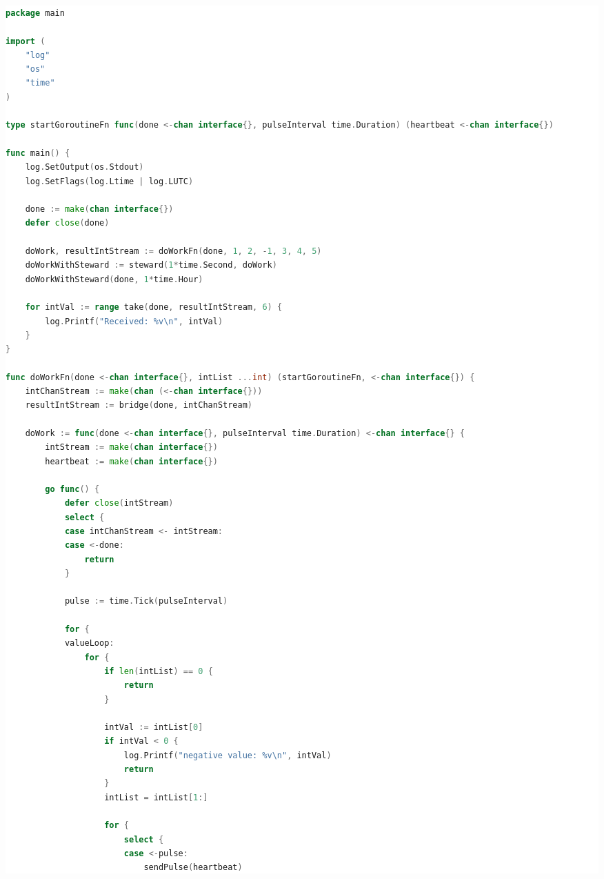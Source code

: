 ```go
package main

import (
	"log"
	"os"
	"time"
)

type startGoroutineFn func(done <-chan interface{}, pulseInterval time.Duration) (heartbeat <-chan interface{})

func main() {
	log.SetOutput(os.Stdout)
	log.SetFlags(log.Ltime | log.LUTC)

	done := make(chan interface{})
	defer close(done)

	doWork, resultIntStream := doWorkFn(done, 1, 2, -1, 3, 4, 5)
	doWorkWithSteward := steward(1*time.Second, doWork)
	doWorkWithSteward(done, 1*time.Hour)

	for intVal := range take(done, resultIntStream, 6) {
		log.Printf("Received: %v\n", intVal)
	}
}

func doWorkFn(done <-chan interface{}, intList ...int) (startGoroutineFn, <-chan interface{}) {
	intChanStream := make(chan (<-chan interface{}))
	resultIntStream := bridge(done, intChanStream)

	doWork := func(done <-chan interface{}, pulseInterval time.Duration) <-chan interface{} {
		intStream := make(chan interface{})
		heartbeat := make(chan interface{})

		go func() {
			defer close(intStream)
			select {
			case intChanStream <- intStream:
			case <-done:
				return
			}

			pulse := time.Tick(pulseInterval)

			for {
			valueLoop:
				for {
					if len(intList) == 0 {
						return
					}
					
					intVal := intList[0]
					if intVal < 0 {
						log.Printf("negative value: %v\n", intVal)
						return
					}
					intList = intList[1:]

					for {
						select {
						case <-pulse:
							sendPulse(heartbeat)
```
